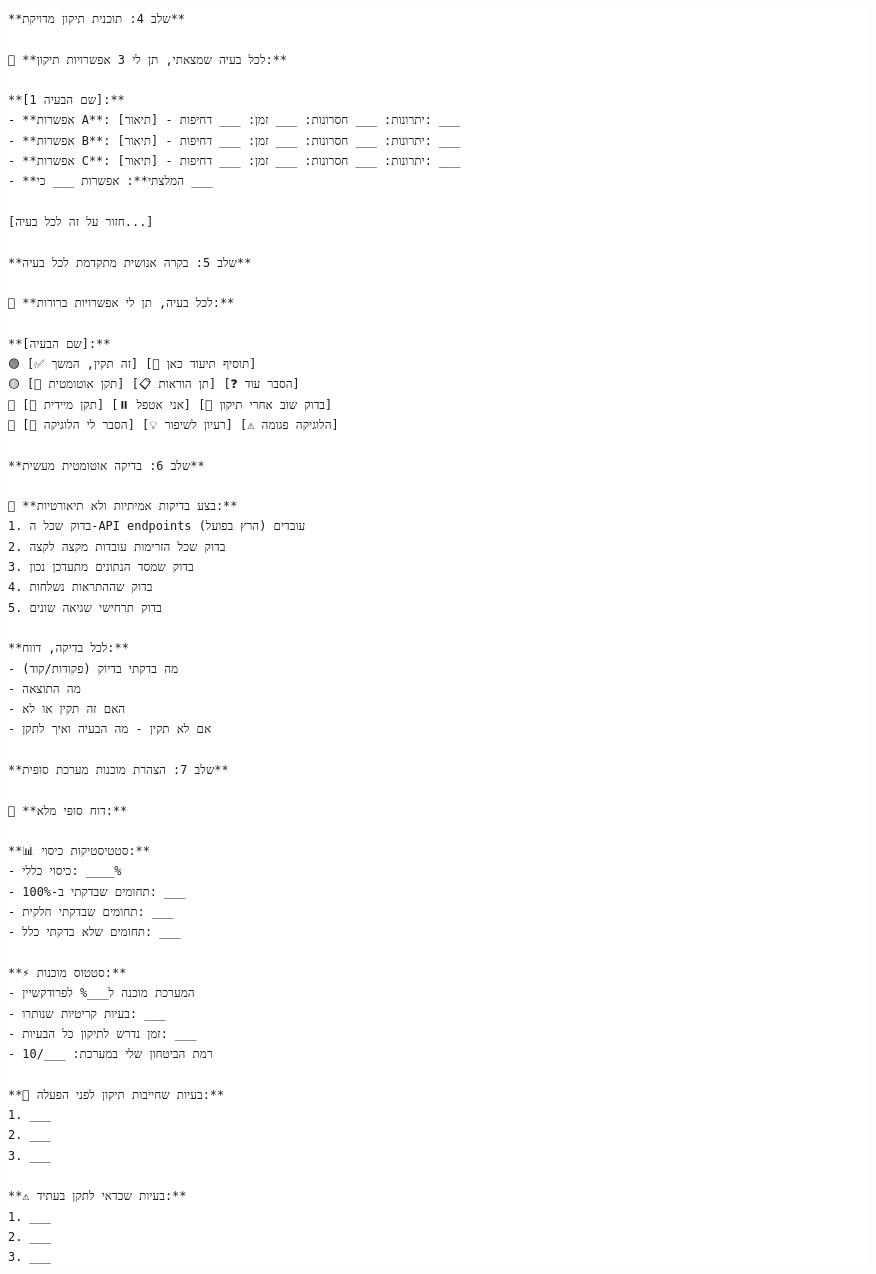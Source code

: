 ```
**שלב 4: תוכנית תיקון מדויקת**

🔧 **לכל בעיה שמצאתי, תן לי 3 אפשרויות תיקון:**

**[שם הבעיה 1]:**
- **אפשרות A**: [תיאור] - יתרונות: ___ חסרונות: ___ זמן: ___ דחיפות: ___
- **אפשרות B**: [תיאור] - יתרונות: ___ חסרונות: ___ זמן: ___ דחיפות: ___
- **אפשרות C**: [תיאור] - יתרונות: ___ חסרונות: ___ זמן: ___ דחיפות: ___
- **המלצתי**: אפשרות ___ כי ___

[חזור על זה לכל בעיה...]

**שלב 5: בקרה אנושית מתקדמת לכל בעיה**

👤 **לכל בעיה, תן לי אפשרויות ברורות:**

**[שם הבעיה]:**
🟢 [✅ זה תקין, המשך] [📝 תוסיף תיעוד כאן]
🟡 [🔧 תקן אוטומטית] [📋 תן הוראות] [❓ הסבר עוד]
🔴 [🚨 תקן מיידית] [⏸️ אני אטפל] [🔄 בדוק שוב אחרי תיקון]
🤔 [💭 הסבר לי הלוגיקה] [💡 רעיון לשיפור] [⚠️ הלוגיקה פגומה]

**שלב 6: בדיקה אוטומטית מעשית**

🧪 **בצע בדיקות אמיתיות ולא תיאורטיות:**
1. בדוק שכל ה-API endpoints עובדים (הרץ בפועל)
2. בדוק שכל הזרימות עובדות מקצה לקצה
3. בדוק שמסד הנתונים מתעדכן נכון
4. בדוק שההתראות נשלחות
5. בדוק תרחישי שגיאה שונים

**לכל בדיקה, דווח:**
- מה בדקתי בדיוק (פקודות/קוד)
- מה התוצאה
- האם זה תקין או לא
- אם לא תקין - מה הבעיה ואיך לתקן

**שלב 7: הצהרת מוכנות מערכת סופית**

🎯 **דוח סופי מלא:**

**📊 סטטיסטיקות כיסוי:**
- כיסוי כללי: ____%
- תחומים שבדקתי ב-100%: ___
- תחומים שבדקתי חלקית: ___
- תחומים שלא בדקתי כלל: ___

**⚡ סטטוס מוכנות:**
- המערכת מוכנה ל___% לפרודקשיין
- בעיות קריטיות שנותרו: ___
- זמן נדרש לתיקון כל הבעיות: ___
- רמת הביטחון שלי במערכת: ___/10

**🚨 בעיות שחייבות תיקון לפני הפעלה:**
1. ___
2. ___
3. ___

**⚠️ בעיות שכדאי לתקן בעתיד:**
1. ___
2. ___
3. ___

```
